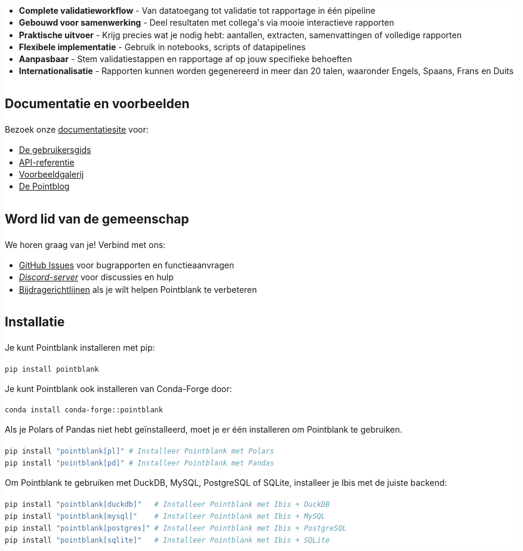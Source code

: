 - **Complete validatieworkflow** - Van datatoegang tot validatie tot rapportage in één pipeline
- **Gebouwd voor samenwerking** - Deel resultaten met collega's via mooie interactieve rapporten
- **Praktische uitvoer** - Krijg precies wat je nodig hebt: aantallen, extracten, samenvattingen of volledige rapporten
- **Flexibele implementatie** - Gebruik in notebooks, scripts of datapipelines
- **Aanpasbaar** - Stem validatiestappen en rapportage af op jouw specifieke behoeften
- **Internationalisatie** - Rapporten kunnen worden gegenereerd in meer dan 20 talen, waaronder Engels, Spaans, Frans en Duits

## Documentatie en voorbeelden

Bezoek onze [documentatiesite](https://posit-dev.github.io/pointblank) voor:

- [De gebruikersgids](https://posit-dev.github.io/pointblank/user-guide/)
- [API-referentie](https://posit-dev.github.io/pointblank/reference/)
- [Voorbeeldgalerij](https://posit-dev.github.io/pointblank/demos/)
- [De Pointblog](https://posit-dev.github.io/pointblank/blog/)

## Word lid van de gemeenschap

We horen graag van je! Verbind met ons:

- [GitHub Issues](https://github.com/posit-dev/pointblank/issues) voor bugrapporten en functieaanvragen
- [_Discord-server_](https://discord.com/invite/YH7CybCNCQ) voor discussies en hulp
- [Bijdragerichtlijnen](https://github.com/posit-dev/pointblank/blob/main/CONTRIBUTING.md) als je wilt helpen Pointblank te verbeteren

## Installatie

Je kunt Pointblank installeren met pip:

```bash
pip install pointblank
```

Je kunt Pointblank ook installeren van Conda-Forge door:

```bash
conda install conda-forge::pointblank
```

Als je Polars of Pandas niet hebt geïnstalleerd, moet je er één installeren om Pointblank te gebruiken.

```bash
pip install "pointblank[pl]" # Installeer Pointblank met Polars
pip install "pointblank[pd]" # Installeer Pointblank met Pandas
```

Om Pointblank te gebruiken met DuckDB, MySQL, PostgreSQL of SQLite, installeer je Ibis met de juiste backend:

```bash
pip install "pointblank[duckdb]"   # Installeer Pointblank met Ibis + DuckDB
pip install "pointblank[mysql]"    # Installeer Pointblank met Ibis + MySQL
pip install "pointblank[postgres]" # Installeer Pointblank met Ibis + PostgreSQL
pip install "pointblank[sqlite]"   # Installeer Pointblank met Ibis + SQLite
```
